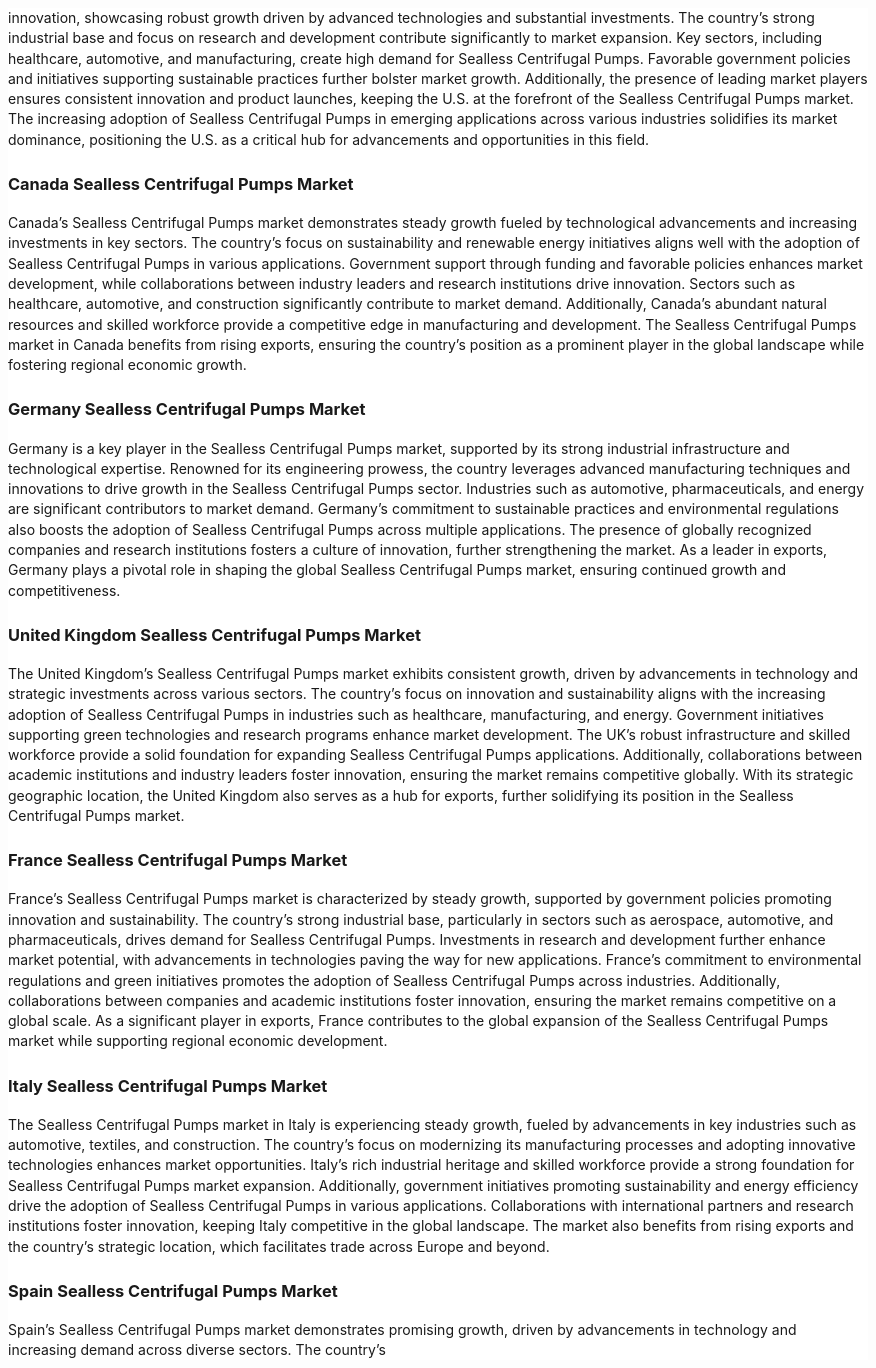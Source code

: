innovation, showcasing robust growth driven by advanced technologies and substantial investments. The country&rsquo;s strong industrial base and focus on research and development contribute significantly to market expansion. Key sectors, including healthcare, automotive, and manufacturing, create high demand for Sealless Centrifugal Pumps. Favorable government policies and initiatives supporting sustainable practices further bolster market growth. Additionally, the presence of leading market players ensures consistent innovation and product launches, keeping the U.S. at the forefront of the Sealless Centrifugal Pumps market. The increasing adoption of Sealless Centrifugal Pumps in emerging applications across various industries solidifies its market dominance, positioning the U.S. as a critical hub for advancements and opportunities in this field.</p><h3>Canada Sealless Centrifugal Pumps Market</h3><p>Canada&rsquo;s Sealless Centrifugal Pumps market demonstrates steady growth fueled by technological advancements and increasing investments in key sectors. The country&rsquo;s focus on sustainability and renewable energy initiatives aligns well with the adoption of Sealless Centrifugal Pumps in various applications. Government support through funding and favorable policies enhances market development, while collaborations between industry leaders and research institutions drive innovation. Sectors such as healthcare, automotive, and construction significantly contribute to market demand. Additionally, Canada&rsquo;s abundant natural resources and skilled workforce provide a competitive edge in manufacturing and development. The Sealless Centrifugal Pumps market in Canada benefits from rising exports, ensuring the country&rsquo;s position as a prominent player in the global landscape while fostering regional economic growth.</p><h3>Germany Sealless Centrifugal Pumps Market</h3><p>Germany is a key player in the Sealless Centrifugal Pumps market, supported by its strong industrial infrastructure and technological expertise. Renowned for its engineering prowess, the country leverages advanced manufacturing techniques and innovations to drive growth in the Sealless Centrifugal Pumps sector. Industries such as automotive, pharmaceuticals, and energy are significant contributors to market demand. Germany&rsquo;s commitment to sustainable practices and environmental regulations also boosts the adoption of Sealless Centrifugal Pumps across multiple applications. The presence of globally recognized companies and research institutions fosters a culture of innovation, further strengthening the market. As a leader in exports, Germany plays a pivotal role in shaping the global Sealless Centrifugal Pumps market, ensuring continued growth and competitiveness.</p><h3>United Kingdom Sealless Centrifugal Pumps Market</h3><p>The United Kingdom&rsquo;s Sealless Centrifugal Pumps market exhibits consistent growth, driven by advancements in technology and strategic investments across various sectors. The country&rsquo;s focus on innovation and sustainability aligns with the increasing adoption of Sealless Centrifugal Pumps in industries such as healthcare, manufacturing, and energy. Government initiatives supporting green technologies and research programs enhance market development. The UK&rsquo;s robust infrastructure and skilled workforce provide a solid foundation for expanding Sealless Centrifugal Pumps applications. Additionally, collaborations between academic institutions and industry leaders foster innovation, ensuring the market remains competitive globally. With its strategic geographic location, the United Kingdom also serves as a hub for exports, further solidifying its position in the Sealless Centrifugal Pumps market.</p><h3>France Sealless Centrifugal Pumps Market</h3><p>France&rsquo;s Sealless Centrifugal Pumps market is characterized by steady growth, supported by government policies promoting innovation and sustainability. The country&rsquo;s strong industrial base, particularly in sectors such as aerospace, automotive, and pharmaceuticals, drives demand for Sealless Centrifugal Pumps. Investments in research and development further enhance market potential, with advancements in technologies paving the way for new applications. France&rsquo;s commitment to environmental regulations and green initiatives promotes the adoption of Sealless Centrifugal Pumps across industries. Additionally, collaborations between companies and academic institutions foster innovation, ensuring the market remains competitive on a global scale. As a significant player in exports, France contributes to the global expansion of the Sealless Centrifugal Pumps market while supporting regional economic development.</p><h3>Italy Sealless Centrifugal Pumps Market</h3><p>The Sealless Centrifugal Pumps market in Italy is experiencing steady growth, fueled by advancements in key industries such as automotive, textiles, and construction. The country&rsquo;s focus on modernizing its manufacturing processes and adopting innovative technologies enhances market opportunities. Italy&rsquo;s rich industrial heritage and skilled workforce provide a strong foundation for Sealless Centrifugal Pumps market expansion. Additionally, government initiatives promoting sustainability and energy efficiency drive the adoption of Sealless Centrifugal Pumps in various applications. Collaborations with international partners and research institutions foster innovation, keeping Italy competitive in the global landscape. The market also benefits from rising exports and the country&rsquo;s strategic location, which facilitates trade across Europe and beyond.</p><h3>Spain Sealless Centrifugal Pumps Market</h3><p>Spain&rsquo;s Sealless Centrifugal Pumps market demonstrates promising growth, driven by advancements in technology and increasing demand across diverse sectors. The country&rsquo;s